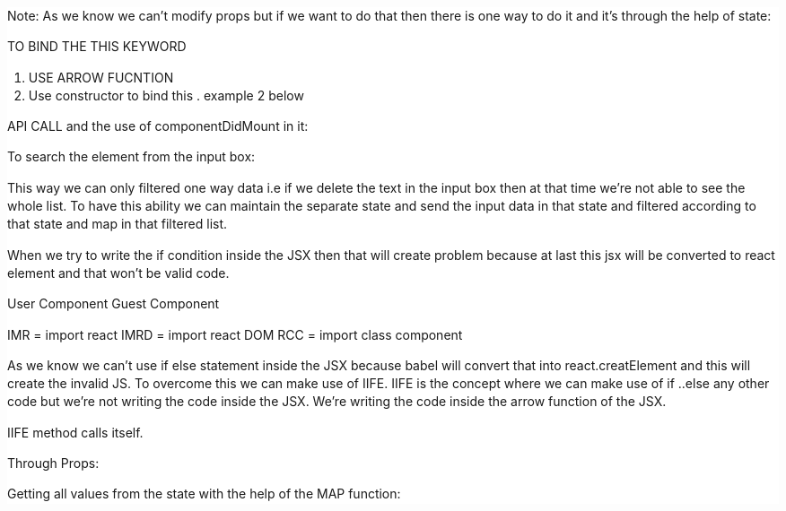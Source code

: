 Note: 
As we know we can’t modify props but if we want to do that then there is one way to do it and it’s through the help of state:

 
 
 TO BIND THE THIS KEYWORD
1)	USE ARROW FUCNTION
2)	Use constructor to bind this . example 2 below
 
API CALL and the use of componentDidMount in it:
 

To search the element from the input box:
 
This way we can only filtered one way data i.e if we delete the text in the input box then at that time we’re not able to see the whole list.
To have this ability we can maintain the separate state and send the input data in that state and filtered according to that state and map in that filtered list.
 

 


 
When we try to write the if condition inside the JSX then that will create problem because at last this jsx will be converted to react element and that won’t be valid code.

 
 
User Component 
Guest Component 

 

 

 

IMR = import react
IMRD = import react DOM
RCC = import class component
 
As we know we can’t use if else statement inside the JSX because babel will convert that into react.creatElement and this will create the invalid JS. 
To overcome this we can make use of IIFE.
IIFE is the concept where we can make use of if ..else any other code but we’re not writing the code inside the JSX. We’re writing the code inside the arrow function of the JSX.
 
IIFE method calls itself.
 

 

 
 
 

Through Props:
 
 

 

Getting all values from the state with the help of the MAP function:
 

 

 